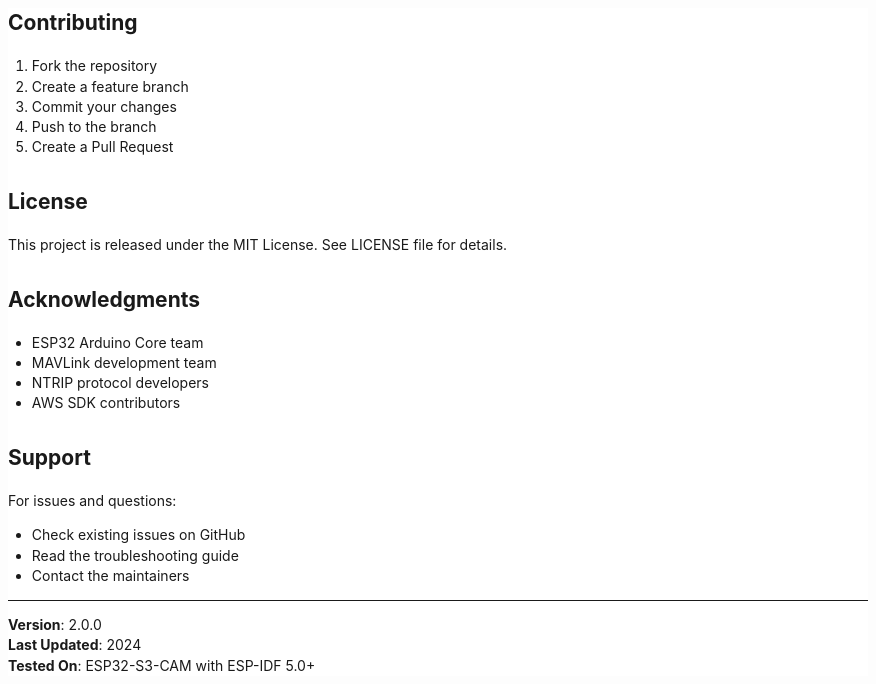 ## Contributing

1. Fork the repository
2. Create a feature branch
3. Commit your changes
4. Push to the branch
5. Create a Pull Request

## License

This project is released under the MIT License. See LICENSE file for details.

## Acknowledgments

- ESP32 Arduino Core team
- MAVLink development team
- NTRIP protocol developers
- AWS SDK contributors

## Support

For issues and questions:
- Check existing issues on GitHub
- Read the troubleshooting guide
- Contact the maintainers

---

**Version**: 2.0.0  
**Last Updated**: 2024  
**Tested On**: ESP32-S3-CAM with ESP-IDF 5.0+
